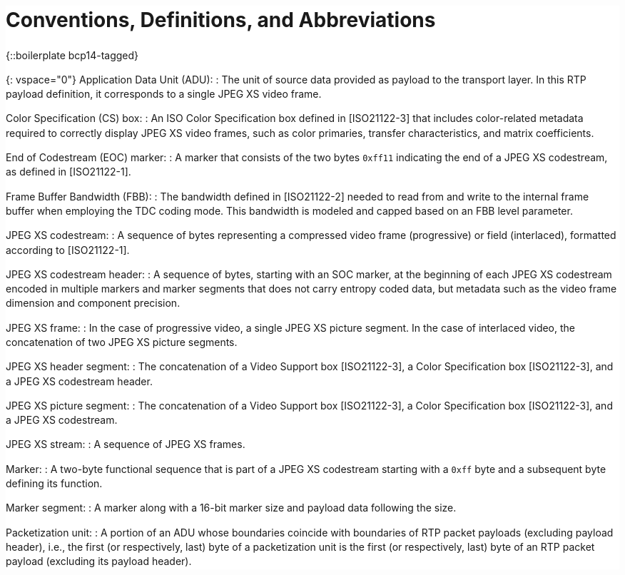 # Conventions, Definitions, and Abbreviations

{::boilerplate bcp14-tagged}

{: vspace="0"}
Application Data Unit (ADU):
: The unit of source data provided as payload to the transport layer. In this RTP payload definition, it corresponds to a single JPEG XS video frame.

Color Specification (CS) box:
: An ISO Color Specification box defined in [ISO21122-3] that includes color-related metadata required to correctly display JPEG XS video frames, such as color primaries, transfer characteristics, and matrix coefficients.

End of Codestream (EOC) marker:
: A marker that consists of the two bytes `0xff11` indicating the end of a JPEG XS codestream, as defined in [ISO21122-1].

Frame Buffer Bandwidth (FBB):
: The bandwidth defined in [ISO21122-2] needed to read from and write to the internal frame buffer when employing the TDC coding mode. This bandwidth is modeled and capped based on an FBB level parameter.

JPEG XS codestream:
: A sequence of bytes representing a compressed video frame (progressive) or field (interlaced), formatted according to [ISO21122-1].

JPEG XS codestream header:
: A sequence of bytes, starting with an SOC marker, at the beginning of each JPEG XS codestream encoded in multiple markers and marker segments that does not carry entropy coded data, but metadata such as the video frame dimension and component precision.

JPEG XS frame:
: In the case of progressive video, a single JPEG XS picture segment. In the case of interlaced video, the concatenation of two JPEG XS picture segments.

JPEG XS header segment:
: The concatenation of a Video Support box [ISO21122-3], a Color Specification box [ISO21122-3], and a JPEG XS codestream header.

JPEG XS picture segment:
: The concatenation of a Video Support box [ISO21122-3], a Color Specification box [ISO21122-3], and a JPEG XS codestream.

JPEG XS stream:
: A sequence of JPEG XS frames.

Marker:
: A two-byte functional sequence that is part of a JPEG XS codestream starting with a `0xff` byte and a subsequent byte defining its function.

Marker segment:
: A marker along with a 16-bit marker size and payload data following the size.

Packetization unit:
: A portion of an ADU whose boundaries coincide with boundaries of RTP packet payloads (excluding payload header), i.e., the first (or respectively, last) byte of a packetization unit is the first (or respectively, last) byte of an RTP packet payload (excluding its payload header).
